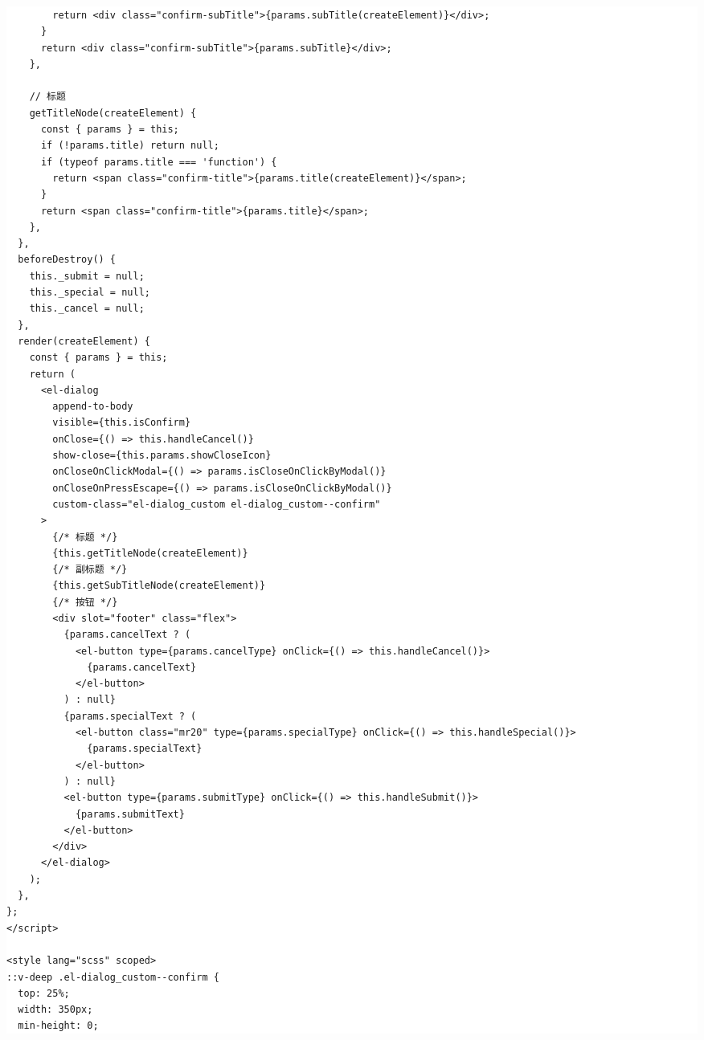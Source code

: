 ```
        return <div class="confirm-subTitle">{params.subTitle(createElement)}</div>;
      }
      return <div class="confirm-subTitle">{params.subTitle}</div>;
    },

    // 标题
    getTitleNode(createElement) {
      const { params } = this;
      if (!params.title) return null;
      if (typeof params.title === 'function') {
        return <span class="confirm-title">{params.title(createElement)}</span>;
      }
      return <span class="confirm-title">{params.title}</span>;
    },
  },
  beforeDestroy() {
    this._submit = null;
    this._special = null;
    this._cancel = null;
  },
  render(createElement) {
    const { params } = this;
    return (
      <el-dialog
        append-to-body
        visible={this.isConfirm}
        onClose={() => this.handleCancel()}
        show-close={this.params.showCloseIcon}
        onCloseOnClickModal={() => params.isCloseOnClickByModal()}
        onCloseOnPressEscape={() => params.isCloseOnClickByModal()}
        custom-class="el-dialog_custom el-dialog_custom--confirm"
      >
        {/* 标题 */}
        {this.getTitleNode(createElement)}
        {/* 副标题 */}
        {this.getSubTitleNode(createElement)}
        {/* 按钮 */}
        <div slot="footer" class="flex">
          {params.cancelText ? (
            <el-button type={params.cancelType} onClick={() => this.handleCancel()}>
              {params.cancelText}
            </el-button>
          ) : null}
          {params.specialText ? (
            <el-button class="mr20" type={params.specialType} onClick={() => this.handleSpecial()}>
              {params.specialText}
            </el-button>
          ) : null}
          <el-button type={params.submitType} onClick={() => this.handleSubmit()}>
            {params.submitText}
          </el-button>
        </div>
      </el-dialog>
    );
  },
};
</script>

<style lang="scss" scoped>
::v-deep .el-dialog_custom--confirm {
  top: 25%;
  width: 350px;
  min-height: 0;
```